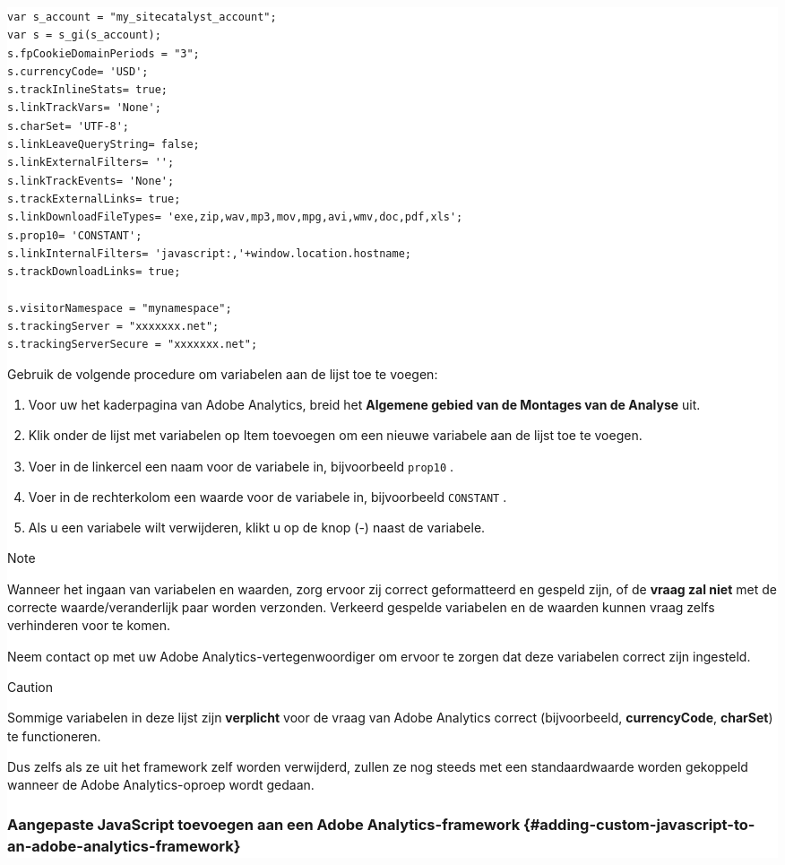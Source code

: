 ```
var s_account = "my_sitecatalyst_account";
var s = s_gi(s_account);
s.fpCookieDomainPeriods = "3";
s.currencyCode= 'USD';
s.trackInlineStats= true;
s.linkTrackVars= 'None';
s.charSet= 'UTF-8';
s.linkLeaveQueryString= false;
s.linkExternalFilters= '';
s.linkTrackEvents= 'None';
s.trackExternalLinks= true;
s.linkDownloadFileTypes= 'exe,zip,wav,mp3,mov,mpg,avi,wmv,doc,pdf,xls';
s.prop10= 'CONSTANT';
s.linkInternalFilters= 'javascript:,'+window.location.hostname;
s.trackDownloadLinks= true;

s.visitorNamespace = "mynamespace";
s.trackingServer = "xxxxxxx.net";
s.trackingServerSecure = "xxxxxxx.net";
```

Gebruik de volgende procedure om variabelen aan de lijst toe te voegen:

1. Voor uw het kaderpagina van Adobe Analytics, breid het **Algemene gebied van de Montages van de Analyse** uit.
1. Klik onder de lijst met variabelen op Item toevoegen om een nieuwe variabele aan de lijst toe te voegen.
1. Voer in de linkercel een naam voor de variabele in, bijvoorbeeld `prop10` .

1. Voer in de rechterkolom een waarde voor de variabele in, bijvoorbeeld `CONSTANT` .

1. Als u een variabele wilt verwijderen, klikt u op de knop (-) naast de variabele.

>[!NOTE]
>
>Wanneer het ingaan van variabelen en waarden, zorg ervoor zij correct geformatteerd en gespeld zijn, of de **vraag zal niet** met de correcte waarde/veranderlijk paar worden verzonden. Verkeerd gespelde variabelen en de waarden kunnen vraag zelfs verhinderen voor te komen.
>
>Neem contact op met uw Adobe Analytics-vertegenwoordiger om ervoor te zorgen dat deze variabelen correct zijn ingesteld.

>[!CAUTION]
>
>Sommige variabelen in deze lijst zijn **verplicht** voor de vraag van Adobe Analytics correct (bijvoorbeeld, **currencyCode**, **charSet**) te functioneren.
>
>Dus zelfs als ze uit het framework zelf worden verwijderd, zullen ze nog steeds met een standaardwaarde worden gekoppeld wanneer de Adobe Analytics-oproep wordt gedaan.

### Aangepaste JavaScript toevoegen aan een Adobe Analytics-framework {#adding-custom-javascript-to-an-adobe-analytics-framework}
